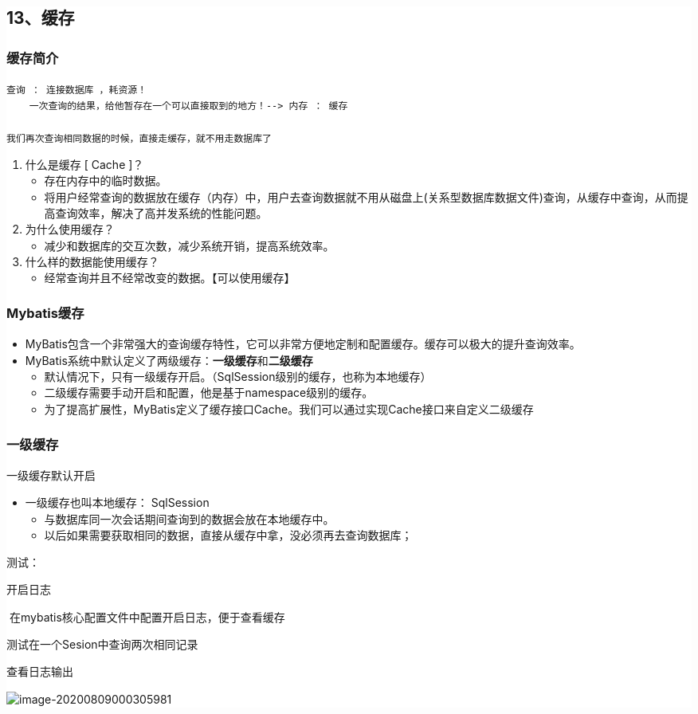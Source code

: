 






## 13、**缓存**

### 缓存简介

```
查询 ： 连接数据库 ，耗资源！
	一次查询的结果，给他暂存在一个可以直接取到的地方！--> 内存 ： 缓存
	
我们再次查询相同数据的时候，直接走缓存，就不用走数据库了
```



1. 什么是缓存 [ Cache ]？
   - 存在内存中的临时数据。
   - 将用户经常查询的数据放在缓存（内存）中，用户去查询数据就不用从磁盘上(关系型数据库数据文件)查询，从缓存中查询，从而提高查询效率，解决了高并发系统的性能问题。
2. 为什么使用缓存？
   - 减少和数据库的交互次数，减少系统开销，提高系统效率。
3. 什么样的数据能使用缓存？
   - 经常查询并且不经常改变的数据。【可以使用缓存】

### Mybatis缓存

- MyBatis包含一个非常强大的查询缓存特性，它可以非常方便地定制和配置缓存。缓存可以极大的提升查询效率。
- MyBatis系统中默认定义了两级缓存：**一级缓存**和**二级缓存**
  - 默认情况下，只有一级缓存开启。（SqlSession级别的缓存，也称为本地缓存）
  - 二级缓存需要手动开启和配置，他是基于namespace级别的缓存。
  - 为了提高扩展性，MyBatis定义了缓存接口Cache。我们可以通过实现Cache接口来自定义二级缓存





### 一级缓存

一级缓存默认开启

- 一级缓存也叫本地缓存： SqlSession
  - 与数据库同一次会话期间查询到的数据会放在本地缓存中。
  - 以后如果需要获取相同的数据，直接从缓存中拿，没必须再去查询数据库；

测试：

开启日志

​	在mybatis核心配置文件中配置开启日志，便于查看缓存

测试在一个Sesion中查询两次相同记录

查看日志输出

![image-20200809000305981](https://gitee.com/tiamos/blogimage/raw/master/images/20201002155416.png)
